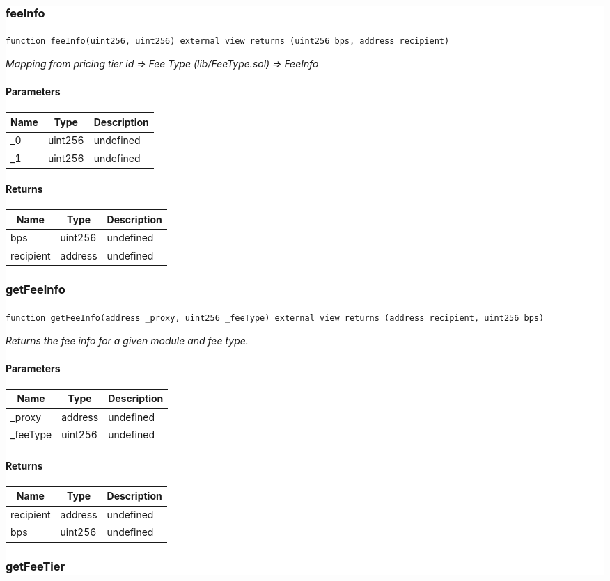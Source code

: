 ### feeInfo

```solidity
function feeInfo(uint256, uint256) external view returns (uint256 bps, address recipient)
```



*Mapping from pricing tier id =&gt; Fee Type (lib/FeeType.sol) =&gt; FeeInfo*

#### Parameters

| Name | Type | Description |
|---|---|---|
| _0 | uint256 | undefined |
| _1 | uint256 | undefined |

#### Returns

| Name | Type | Description |
|---|---|---|
| bps | uint256 | undefined |
| recipient | address | undefined |

### getFeeInfo

```solidity
function getFeeInfo(address _proxy, uint256 _feeType) external view returns (address recipient, uint256 bps)
```



*Returns the fee info for a given module and fee type.*

#### Parameters

| Name | Type | Description |
|---|---|---|
| _proxy | address | undefined |
| _feeType | uint256 | undefined |

#### Returns

| Name | Type | Description |
|---|---|---|
| recipient | address | undefined |
| bps | uint256 | undefined |

### getFeeTier
